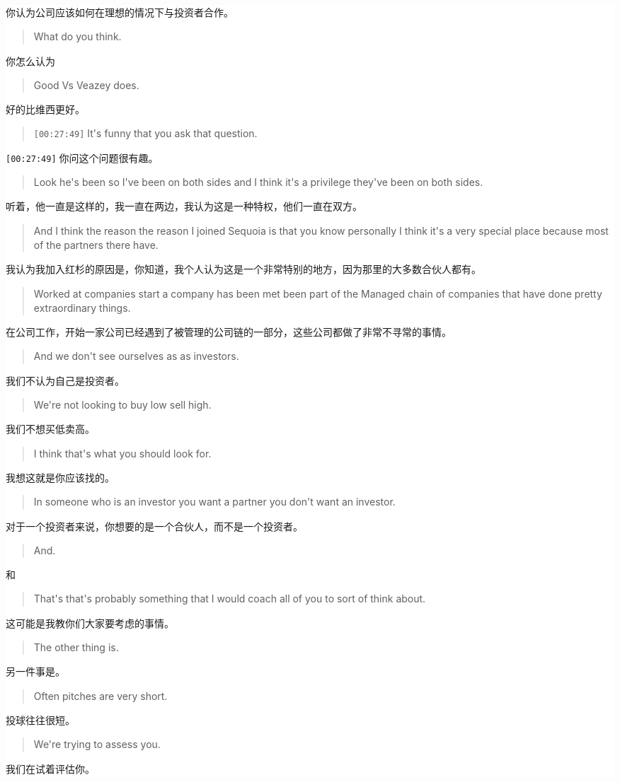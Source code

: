 你认为公司应该如何在理想的情况下与投资者合作。

> What do you think.

你怎么认为

> Good Vs Veazey does.

好的比维西更好。

> `[00:27:49]` It\'s funny that you ask that question.

`[00:27:49]` 你问这个问题很有趣。

> Look he\'s been so I\'ve been on both sides and I think it\'s a privilege they\'ve been on both sides.

听着，他一直是这样的，我一直在两边，我认为这是一种特权，他们一直在双方。

> And I think the reason the reason I joined Sequoia is that you know personally I think it\'s a very special place because most of the partners there have.

我认为我加入红杉的原因是，你知道，我个人认为这是一个非常特别的地方，因为那里的大多数合伙人都有。

> Worked at companies start a company has been met been part of the Managed chain of companies that have done pretty extraordinary things.

在公司工作，开始一家公司已经遇到了被管理的公司链的一部分，这些公司都做了非常不寻常的事情。

> And we don\'t see ourselves as as investors.

我们不认为自己是投资者。

> We\'re not looking to buy low sell high.

我们不想买低卖高。

> I think that\'s what you should look for.

我想这就是你应该找的。

> In someone who is an investor you want a partner you don\'t want an investor.

对于一个投资者来说，你想要的是一个合伙人，而不是一个投资者。

> And.

和

> That\'s that\'s probably something that I would coach all of you to sort of think about.

这可能是我教你们大家要考虑的事情。

> The other thing is.

另一件事是。

> Often pitches are very short.

投球往往很短。

> We\'re trying to assess you.

我们在试着评估你。

